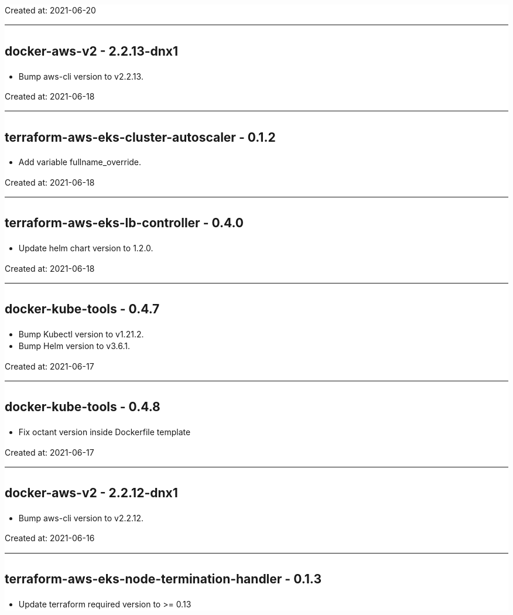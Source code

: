 Created at: 2021-06-20

---


## docker-aws-v2 - 2.2.13-dnx1
- Bump aws-cli version to v2.2.13.

Created at: 2021-06-18

---


## terraform-aws-eks-cluster-autoscaler - 0.1.2
- Add variable fullname_override.

Created at: 2021-06-18

---


## terraform-aws-eks-lb-controller - 0.4.0
- Update helm chart version to 1.2.0.

Created at: 2021-06-18

---


## docker-kube-tools - 0.4.7
- Bump Kubectl version to v1.21.2.
- Bump Helm version to v3.6.1.

Created at: 2021-06-17

---


## docker-kube-tools - 0.4.8
- Fix octant version inside Dockerfile template

Created at: 2021-06-17

---


## docker-aws-v2 - 2.2.12-dnx1
- Bump aws-cli version to v2.2.12.

Created at: 2021-06-16

---


## terraform-aws-eks-node-termination-handler - 0.1.3
- Update terraform required version to >= 0.13

